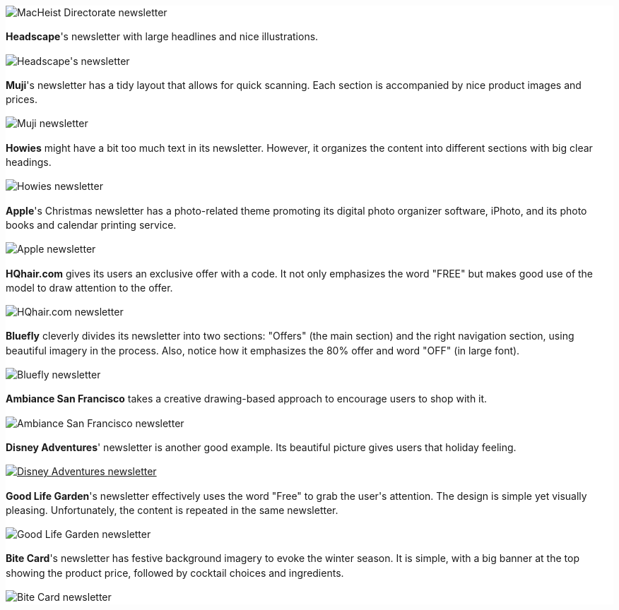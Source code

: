 <img loading="lazy" decoding="async" src="https://archive.smashing.media/assets/344dbf88-fdf9-42bb-adb4-46f01eedd629/d7a24d11-f262-4b6b-8d8e-e01f66aa781f/macheist-e-mail-newsletter.jpg" alt="MacHeist Directorate newsletter" width="500" height="1007" />

<strong>Headscape</strong>'s newsletter with large headlines and nice illustrations.

<img loading="lazy" decoding="async" src="https://archive.smashing.media/assets/344dbf88-fdf9-42bb-adb4-46f01eedd629/f0222c8c-be2e-497f-9ba0-52d0422fdeaf/headscape.gif" alt="Headscape's newsletter" width="500" height="1370" />

<strong>Muji</strong>'s newsletter has a tidy layout that allows for quick scanning. Each section is accompanied by nice product images and prices.

<img loading="lazy" decoding="async" src="https://archive.smashing.media/assets/344dbf88-fdf9-42bb-adb4-46f01eedd629/cff3bcc5-d903-450d-a318-a4a04e5339a4/muji-e-mail-newsletter.jpg" alt="Muji newsletter" width="500" height="1338" />

<strong>Howies</strong> might have a bit too much text in its newsletter. However, it organizes the content into different sections with big clear headings.

<img loading="lazy" decoding="async" src="https://archive.smashing.media/assets/344dbf88-fdf9-42bb-adb4-46f01eedd629/117738b5-fd43-4267-a7e4-0ffa87059bbe/howies-e-mail-newsletter.jpg" alt="Howies newsletter" width="500" height="1649" />

<strong>Apple</strong>'s Christmas newsletter has a photo-related theme promoting its digital photo organizer software, iPhoto, and its photo books and calendar printing service.

<img loading="lazy" decoding="async" src="https://archive.smashing.media/assets/344dbf88-fdf9-42bb-adb4-46f01eedd629/b55e1eb1-1acb-4c8a-b495-6d63c9d2b3ac/applexmas-e-mail-newsletter.jpg" alt="Apple newsletter" width="500" height="960" />

<strong>HQhair.com</strong> gives its users an exclusive offer with a code. It not only emphasizes the word "FREE" but makes good use of the model to draw attention to the offer.

<img loading="lazy" decoding="async" src="https://archive.smashing.media/assets/344dbf88-fdf9-42bb-adb4-46f01eedd629/1cf712a9-fc73-4d9c-a765-d8a946e31882/hqhair-e-mail-newsletter.jpg" alt="HQhair.com newsletter" width="500" height="936" />

<strong>Bluefly</strong> cleverly divides its newsletter into two sections: "Offers" (the main section) and the right navigation section, using beautiful imagery in the process. Also, notice how it emphasizes the 80% offer and word "OFF" (in large font).

<img loading="lazy" decoding="async" src="https://archive.smashing.media/assets/344dbf88-fdf9-42bb-adb4-46f01eedd629/0744d6b8-c7b8-46cc-a887-57fa6c97bbe2/bluefly-e-mail-newsletter.jpg" alt="Bluefly newsletter" width="500" height="926" />

<strong>Ambiance San Francisco</strong> takes a creative drawing-based approach to encourage users to shop with it.

<img loading="lazy" decoding="async" src="https://archive.smashing.media/assets/344dbf88-fdf9-42bb-adb4-46f01eedd629/46150535-4108-429d-a67a-4abee3f8efbf/ambiancesf-e-mail-newsletter.jpg" alt="Ambiance San Francisco newsletter" width="500" height="652" />

<strong>Disney Adventures</strong>' newsletter is another good example. Its beautiful picture gives users that holiday feeling.

<a href="https://images.bfi0.com/creative/2008/disney/aug/abdwdig/"><img loading="lazy" decoding="async" src="https://archive.smashing.media/assets/344dbf88-fdf9-42bb-adb4-46f01eedd629/15820fd1-a647-48ab-9f4c-da3dd769e43d/disneyadventures-e-mail-newsletter.jpg" alt="Disney Adventures newsletter" width="500" height="849" /></a>

<strong>Good Life Garden</strong>'s newsletter effectively uses the word "Free" to grab the user's attention. The design is simple yet visually pleasing. Unfortunately, the content is repeated in the same newsletter.

<img loading="lazy" decoding="async" src="https://archive.smashing.media/assets/344dbf88-fdf9-42bb-adb4-46f01eedd629/2db24e36-26f1-436a-8147-b9a8c6bfb78a/goodlifegarden-e-mail-newsletter.jpg" alt="Good Life Garden newsletter" width="500" height="983" />

<strong>Bite Card</strong>'s newsletter has festive background imagery to evoke the winter season. It is simple, with a big banner at the top showing the product price, followed by cocktail choices and ingredients.

<img loading="lazy" decoding="async" src="https://archive.smashing.media/assets/344dbf88-fdf9-42bb-adb4-46f01eedd629/9171c0d0-5c18-4635-96ed-c21be1658046/bitecard-e-mail-newsletter.jpg" alt="Bite Card newsletter" width="500" height="650" />
